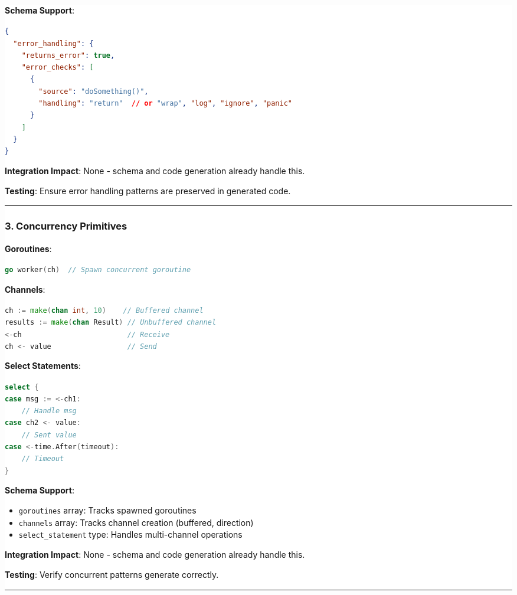 **Schema Support**:
```json
{
  "error_handling": {
    "returns_error": true,
    "error_checks": [
      {
        "source": "doSomething()",
        "handling": "return"  // or "wrap", "log", "ignore", "panic"
      }
    ]
  }
}
```

**Integration Impact**: None - schema and code generation already handle this.

**Testing**: Ensure error handling patterns are preserved in generated code.

---

### 3. Concurrency Primitives

**Goroutines**:
```go
go worker(ch)  // Spawn concurrent goroutine
```

**Channels**:
```go
ch := make(chan int, 10)    // Buffered channel
results := make(chan Result) // Unbuffered channel
<-ch                         // Receive
ch <- value                  // Send
```

**Select Statements**:
```go
select {
case msg := <-ch1:
    // Handle msg
case ch2 <- value:
    // Sent value
case <-time.After(timeout):
    // Timeout
}
```

**Schema Support**:
- `goroutines` array: Tracks spawned goroutines
- `channels` array: Tracks channel creation (buffered, direction)
- `select_statement` type: Handles multi-channel operations

**Integration Impact**: None - schema and code generation already handle this.

**Testing**: Verify concurrent patterns generate correctly.

---